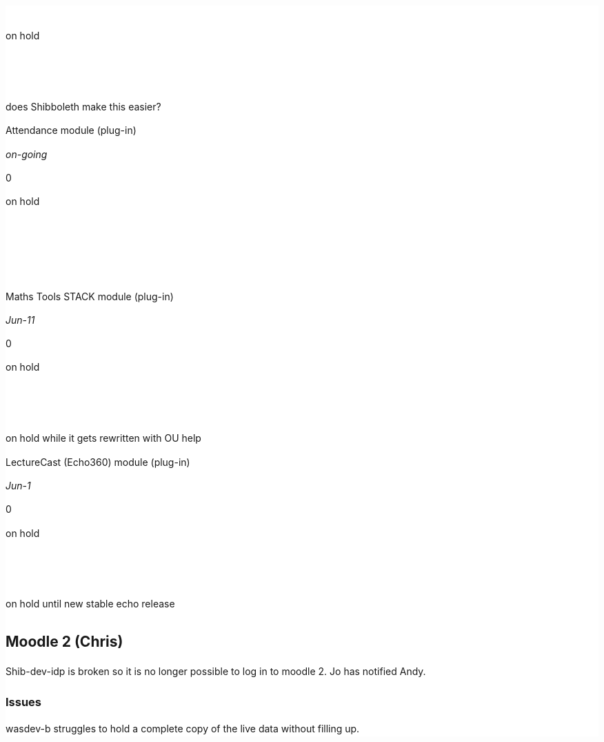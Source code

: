 <td><p> </p></td>
<td><p>on hold<br />
</p></td>
<td><p> </p></td>
<td><p> </p></td>
<td><p>does Shibboleth make this easier?<br />
</p></td>
</tr>
<tr class="odd">
<td><p>Attendance module (plug-in)</p></td>
<td><p><em>on-going</em></p></td>
<td><p>0<br />
</p></td>
<td><p>on hold<br />
</p></td>
<td><p> </p></td>
<td><p> </p></td>
<td><p> </p></td>
</tr>
<tr class="even">
<td><p>Maths Tools STACK module (plug-in)</p></td>
<td><p><em>Jun-11</em></p></td>
<td><p>0</p></td>
<td><p>on hold<br />
</p></td>
<td><p> </p></td>
<td><p> </p></td>
<td><p>on hold while it gets rewritten with OU help<br />
</p></td>
</tr>
<tr class="odd">
<td><p>LectureCast (Echo360) module (plug-in)</p></td>
<td><p><em>Jun-1</em></p></td>
<td><p>0</p></td>
<td><p>on hold<br />
</p></td>
<td><p> </p></td>
<td><p> </p></td>
<td><p>on hold until new stable echo release<br />
</p></td>
</tr>
</tbody>
</table>

## Moodle 2 (Chris)

Shib-dev-idp is broken so it is no longer possible to log in to moodle 2. Jo has notified Andy.

### Issues

wasdev-b struggles to hold a complete copy of the live data without filling up.
